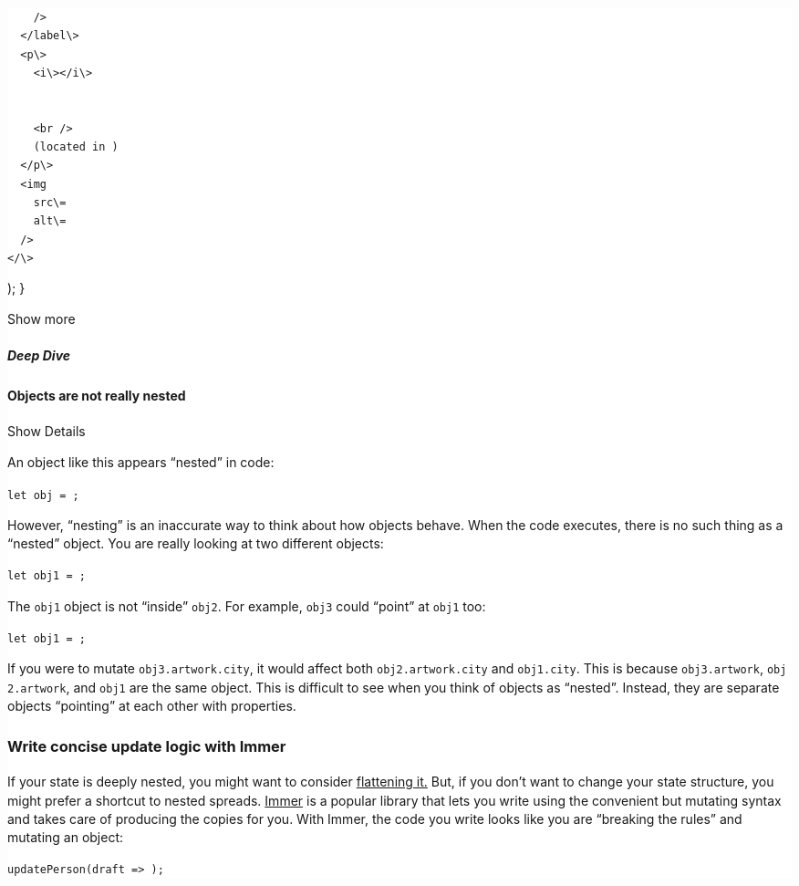         />
      </label\>
      <p\>
        <i\></i\>
        
        
        <br />
        (located in )
      </p\>
      <img 
        src\= 
        alt\=
      />
    </\>
  );
}

Show more

##### Deep Dive

#### Objects are not really nested[](#objects-are-not-really-nested "Link for Objects are not really nested ")

Show Details

An object like this appears “nested” in code:

    let obj = ;

However, “nesting” is an inaccurate way to think about how objects behave. When the code executes, there is no such thing as a “nested” object. You are really looking at two different objects:

    let obj1 = ;

The `obj1` object is not “inside” `obj2`. For example, `obj3` could “point” at `obj1` too:

    let obj1 = ;

If you were to mutate `obj3.artwork.city`, it would affect both `obj2.artwork.city` and `obj1.city`. This is because `obj3.artwork`, `obj2.artwork`, and `obj1` are the same object. This is difficult to see when you think of objects as “nested”. Instead, they are separate objects “pointing” at each other with properties.

### Write concise update logic with Immer[](#write-concise-update-logic-with-immer "Link for Write concise update logic with Immer ")

If your state is deeply nested, you might want to consider [flattening it.](choosing-the-state-structure.html#avoid-deeply-nested-state) But, if you don’t want to change your state structure, you might prefer a shortcut to nested spreads. [Immer](https://github.com/immerjs/use-immer) is a popular library that lets you write using the convenient but mutating syntax and takes care of producing the copies for you. With Immer, the code you write looks like you are “breaking the rules” and mutating an object:

    updatePerson(draft => );
